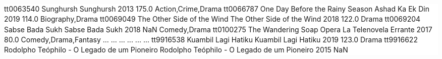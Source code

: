   </thead>
  <tbody>
    <tr>
      <th>tt0063540</th>
      <td>Sunghursh</td>
      <td>Sunghursh</td>
      <td>2013</td>
      <td>175.0</td>
      <td>Action,Crime,Drama</td>
    </tr>
    <tr>
      <th>tt0066787</th>
      <td>One Day Before the Rainy Season</td>
      <td>Ashad Ka Ek Din</td>
      <td>2019</td>
      <td>114.0</td>
      <td>Biography,Drama</td>
    </tr>
    <tr>
      <th>tt0069049</th>
      <td>The Other Side of the Wind</td>
      <td>The Other Side of the Wind</td>
      <td>2018</td>
      <td>122.0</td>
      <td>Drama</td>
    </tr>
    <tr>
      <th>tt0069204</th>
      <td>Sabse Bada Sukh</td>
      <td>Sabse Bada Sukh</td>
      <td>2018</td>
      <td>NaN</td>
      <td>Comedy,Drama</td>
    </tr>
    <tr>
      <th>tt0100275</th>
      <td>The Wandering Soap Opera</td>
      <td>La Telenovela Errante</td>
      <td>2017</td>
      <td>80.0</td>
      <td>Comedy,Drama,Fantasy</td>
    </tr>
    <tr>
      <th>...</th>
      <td>...</td>
      <td>...</td>
      <td>...</td>
      <td>...</td>
      <td>...</td>
    </tr>
    <tr>
      <th>tt9916538</th>
      <td>Kuambil Lagi Hatiku</td>
      <td>Kuambil Lagi Hatiku</td>
      <td>2019</td>
      <td>123.0</td>
      <td>Drama</td>
    </tr>
    <tr>
      <th>tt9916622</th>
      <td>Rodolpho Teóphilo - O Legado de um Pioneiro</td>
      <td>Rodolpho Teóphilo - O Legado de um Pioneiro</td>
      <td>2015</td>
      <td>NaN</td>